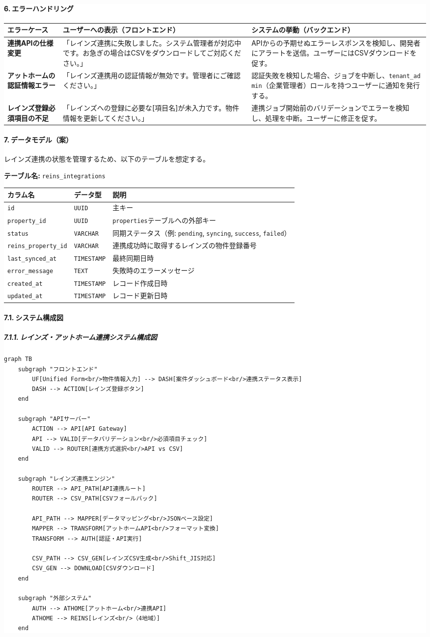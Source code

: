 #### **6. エラーハンドリング**

| エラーケース | ユーザーへの表示（フロントエンド） | システムの挙動（バックエンド） |
| :--- | :--- | :--- |
| **連携APIの仕様変更** | 「レインズ連携に失敗しました。システム管理者が対応中です。お急ぎの場合はCSVをダウンロードしてご対応ください。」 | APIからの予期せぬエラーレスポンスを検知し、開発者にアラートを送信。ユーザーにはCSVダウンロードを促す。 |
| **アットホームの認証情報エラー** | 「レインズ連携用の認証情報が無効です。管理者にご確認ください。」 | 認証失敗を検知した場合、ジョブを中断し、`tenant_admin`（企業管理者）ロールを持つユーザーに通知を発行する。 |
| **レインズ登録必須項目の不足** | 「レインズへの登録に必要な[項目名]が未入力です。物件情報を更新してください。」 | 連携ジョブ開始前のバリデーションでエラーを検知し、処理を中断。ユーザーに修正を促す。 |

#### **7. データモデル（案）**

レインズ連携の状態を管理するため、以下のテーブルを想定する。

**テーブル名:** `reins_integrations`

| カラム名 | データ型 | 説明 |
| :--- | :--- | :--- |
| `id` | `UUID` | 主キー |
| `property_id` | `UUID` | `properties`テーブルへの外部キー |
| `status` | `VARCHAR` | 同期ステータス（例: `pending`, `syncing`, `success`, `failed`） |
| `reins_property_id` | `VARCHAR` | 連携成功時に取得するレインズの物件登録番号 |
| `last_synced_at` | `TIMESTAMP` | 最終同期日時 |
| `error_message` | `TEXT` | 失敗時のエラーメッセージ |
| `created_at` | `TIMESTAMP` | レコード作成日時 |
| `updated_at` | `TIMESTAMP` | レコード更新日時 |

#### **7.1. システム構成図**

##### **7.1.1. レインズ・アットホーム連携システム構成図**

```mermaid
graph TB
    subgraph "フロントエンド"
        UF[Unified Form<br/>物件情報入力] --> DASH[案件ダッシュボード<br/>連携ステータス表示]
        DASH --> ACTION[レインズ登録ボタン]
    end
    
    subgraph "APIサーバー"
        ACTION --> API[API Gateway]
        API --> VALID[データバリデーション<br/>必須項目チェック]
        VALID --> ROUTER[連携方式選択<br/>API vs CSV]
    end
    
    subgraph "レインズ連携エンジン"
        ROUTER --> API_PATH[API連携ルート]
        ROUTER --> CSV_PATH[CSVフォールバック]
        
        API_PATH --> MAPPER[データマッピング<br/>JSONベース設定]
        MAPPER --> TRANSFORM[アットホームAPI<br/>フォーマット変換]
        TRANSFORM --> AUTH[認証・API実行]
        
        CSV_PATH --> CSV_GEN[レインズCSV生成<br/>Shift_JIS対応]
        CSV_GEN --> DOWNLOAD[CSVダウンロード]
    end
    
    subgraph "外部システム"
        AUTH --> ATHOME[アットホーム<br/>連携API]
        ATHOME --> REINS[レインズ<br/>（4地域）]
    end
```